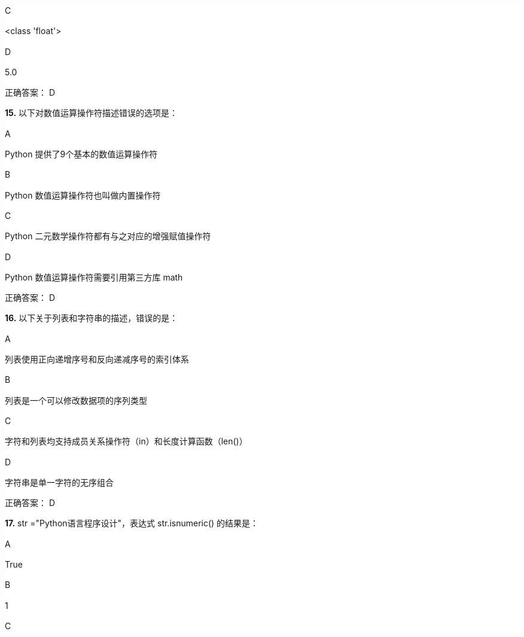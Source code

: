 C

<class 'float'> 

D

5.0              

正确答案： D 

 

**15.** 以下对数值运算操作符描述错误的选项是：

A

Python 提供了9个基本的数值运算操作符

B

Python 数值运算操作符也叫做内置操作符

C

Python 二元数学操作符都有与之对应的增强赋值操作符

D

Python 数值运算操作符需要引用第三方库 math

正确答案： D 

 

**16.** 以下关于列表和字符串的描述，错误的是：

A

列表使用正向递增序号和反向递减序号的索引体系

B

列表是一个可以修改数据项的序列类型

C

字符和列表均支持成员关系操作符（in）和长度计算函数（len()）

D

字符串是单一字符的无序组合

正确答案： D 

 

**17.** str ="Python语言程序设计"，表达式 str.isnumeric() 的结果是：

A

True

B

1

C
